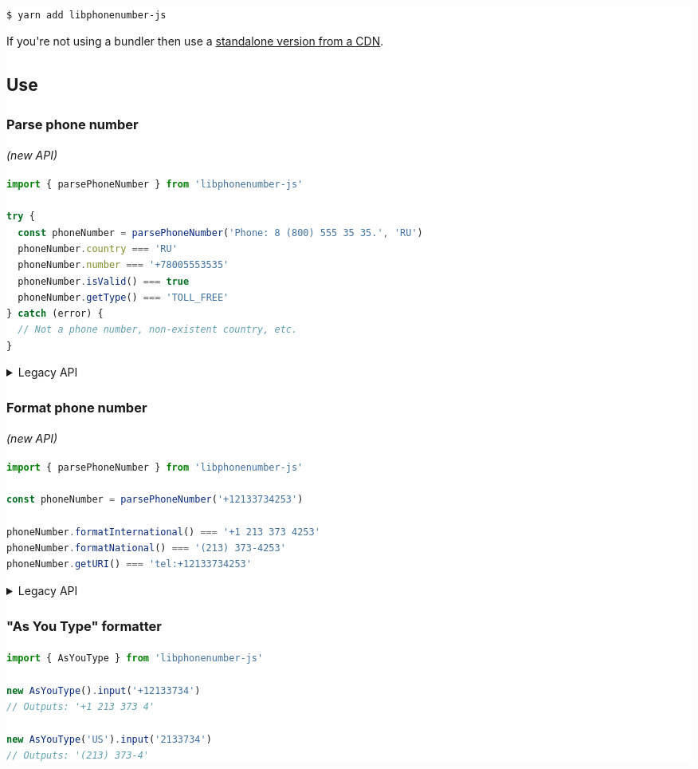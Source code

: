 ```sh
$ yarn add libphonenumber-js
```

If you're not using a bundler then use a [standalone version from a CDN](https://github.com/catamphetamine/libphonenumber-js/#cdn).

## Use

### Parse phone number

_(new API)_

```js
import { parsePhoneNumber } from 'libphonenumber-js'

try {
  const phoneNumber = parsePhoneNumber('Phone: 8 (800) 555 35 35.', 'RU')
  phoneNumber.country === 'RU'
  phoneNumber.number === '+78005553535'
  phoneNumber.isValid() === true
  phoneNumber.getType() === 'TOLL_FREE'
} catch (error) {
  // Not a phone number, non-existent country, etc.
}
```

<details><summary>Legacy API</summary></details>

### Format phone number

_(new API)_

```js
import { parsePhoneNumber } from 'libphonenumber-js'

const phoneNumber = parsePhoneNumber('+12133734253')

phoneNumber.formatInternational() === '+1 213 373 4253'
phoneNumber.formatNational() === '(213) 373-4253'
phoneNumber.getURI() === 'tel:+12133734253'
```

<details><summary>Legacy API</summary></details>

### "As You Type" formatter

```js
import { AsYouType } from 'libphonenumber-js'

new AsYouType().input('+12133734')
// Outputs: '+1 213 373 4'

new AsYouType('US').input('2133734')
// Outputs: '(213) 373-4'
```
